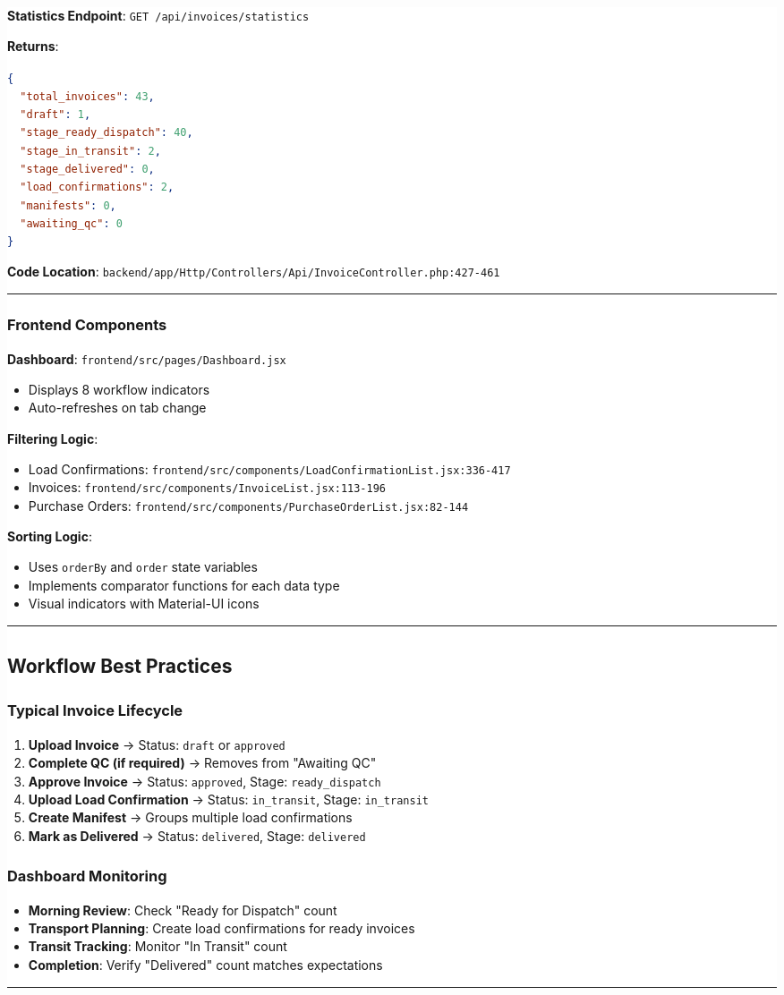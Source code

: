 **Statistics Endpoint**: `GET /api/invoices/statistics`

**Returns**:
```json
{
  "total_invoices": 43,
  "draft": 1,
  "stage_ready_dispatch": 40,
  "stage_in_transit": 2,
  "stage_delivered": 0,
  "load_confirmations": 2,
  "manifests": 0,
  "awaiting_qc": 0
}
```

**Code Location**: `backend/app/Http/Controllers/Api/InvoiceController.php:427-461`

---

### Frontend Components

**Dashboard**: `frontend/src/pages/Dashboard.jsx`
- Displays 8 workflow indicators
- Auto-refreshes on tab change

**Filtering Logic**:
- Load Confirmations: `frontend/src/components/LoadConfirmationList.jsx:336-417`
- Invoices: `frontend/src/components/InvoiceList.jsx:113-196`
- Purchase Orders: `frontend/src/components/PurchaseOrderList.jsx:82-144`

**Sorting Logic**:
- Uses `orderBy` and `order` state variables
- Implements comparator functions for each data type
- Visual indicators with Material-UI icons

---

## Workflow Best Practices

### Typical Invoice Lifecycle

1. **Upload Invoice** → Status: `draft` or `approved`
2. **Complete QC (if required)** → Removes from "Awaiting QC"
3. **Approve Invoice** → Status: `approved`, Stage: `ready_dispatch`
4. **Upload Load Confirmation** → Status: `in_transit`, Stage: `in_transit`
5. **Create Manifest** → Groups multiple load confirmations
6. **Mark as Delivered** → Status: `delivered`, Stage: `delivered`

### Dashboard Monitoring

- **Morning Review**: Check "Ready for Dispatch" count
- **Transport Planning**: Create load confirmations for ready invoices
- **Transit Tracking**: Monitor "In Transit" count
- **Completion**: Verify "Delivered" count matches expectations

---